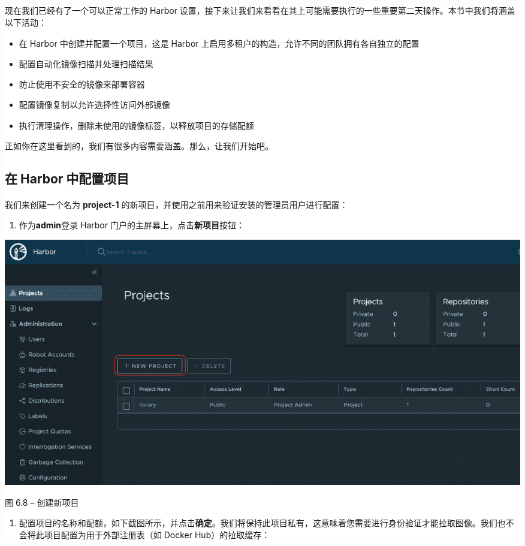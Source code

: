 现在我们已经有了一个可以正常工作的 Harbor 设置，接下来让我们来看看在其上可能需要执行的一些重要第二天操作。本节中我们将涵盖以下活动：

+   在 Harbor 中创建并配置一个项目，这是 Harbor 上启用多租户的构造，允许不同的团队拥有各自独立的配置

+   配置自动化镜像扫描并处理扫描结果

+   防止使用不安全的镜像来部署容器

+   配置镜像复制以允许选择性访问外部镜像

+   执行清理操作，删除未使用的镜像标签，以释放项目的存储配额

正如你在这里看到的，我们有很多内容需要涵盖。那么，让我们开始吧。

## 在 Harbor 中配置项目

我们来创建一个名为 **project-1** 的新项目，并使用之前用来验证安装的管理员用户进行配置：

1.  作为**admin**登录 Harbor 门户的主屏幕上，点击**新项目**按钮：

![图 6.8 – 创建新项目](img/B18145_06_08.jpg)

图 6.8 – 创建新项目

1.  配置项目的名称和配额，如下截图所示，并点击**确定**。我们将保持此项目私有，这意味着您需要进行身份验证才能拉取图像。我们也不会将此项目配置为用于外部注册表（如 Docker Hub）的拉取缓存：
